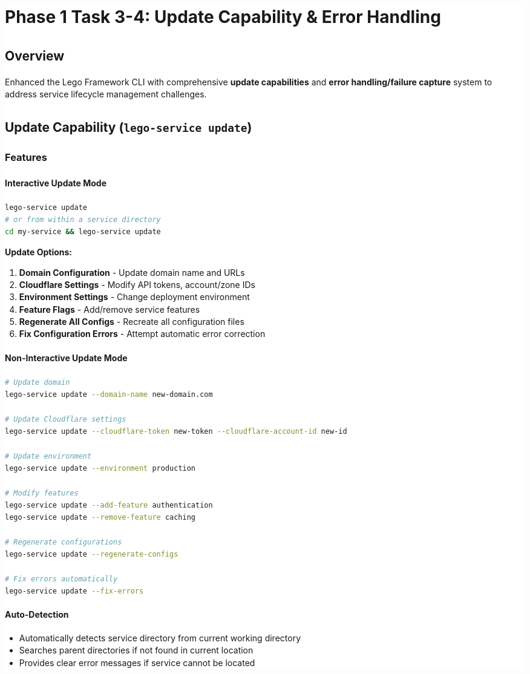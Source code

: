 # Phase 1 Task 3-4: Update Capability & Error Handling

## Overview

Enhanced the Lego Framework CLI with comprehensive **update capabilities** and **error handling/failure capture** system to address service lifecycle management challenges.

## Update Capability (`lego-service update`)

### Features

#### Interactive Update Mode
```bash
lego-service update
# or from within a service directory
cd my-service && lego-service update
```

**Update Options:**
1. **Domain Configuration** - Update domain name and URLs
2. **Cloudflare Settings** - Modify API tokens, account/zone IDs
3. **Environment Settings** - Change deployment environment
4. **Feature Flags** - Add/remove service features
5. **Regenerate All Configs** - Recreate all configuration files
6. **Fix Configuration Errors** - Attempt automatic error correction

#### Non-Interactive Update Mode
```bash
# Update domain
lego-service update --domain-name new-domain.com

# Update Cloudflare settings
lego-service update --cloudflare-token new-token --cloudflare-account-id new-id

# Update environment
lego-service update --environment production

# Modify features
lego-service update --add-feature authentication
lego-service update --remove-feature caching

# Regenerate configurations
lego-service update --regenerate-configs

# Fix errors automatically
lego-service update --fix-errors
```

#### Auto-Detection
- Automatically detects service directory from current working directory
- Searches parent directories if not found in current location
- Provides clear error messages if service cannot be located
